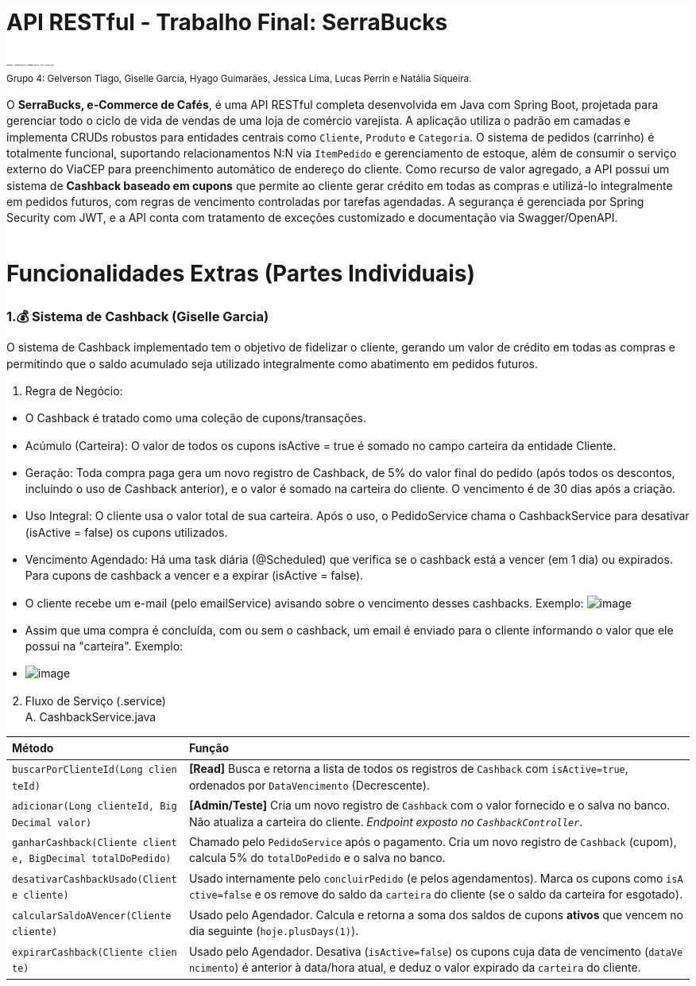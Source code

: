 # API RESTful - Trabalho Final: SerraBucks
<span style="font-size: 2px;">Serratec - Residência TIC/ Software 2025.2 - Prof.: Alberto Paz.</span> 
<br><small>  Grupo 4: Gelverson Tiago, Giselle Garcia, Hyago Guimarães, Jessica Lima, Lucas Perrin e Natália Siqueira.</small>
<br>

<span> O **SerraBucks, e-Commerce de Cafés**, é uma API RESTful completa desenvolvida em Java com Spring Boot, projetada para gerenciar todo o ciclo de vida de vendas de uma loja de comércio varejista. A aplicação utiliza o padrão em camadas e implementa CRUDs robustos para entidades centrais como `Cliente`, `Produto` e `Categoria`. O sistema de pedidos (carrinho) é totalmente funcional, suportando relacionamentos N:N via `ItemPedido` e gerenciamento de estoque, além de consumir o serviço externo do ViaCEP para preenchimento automático de endereço do cliente. Como recurso de valor agregado, a API possui um sistema de **Cashback baseado em cupons** que permite ao cliente gerar crédito em todas as compras e utilizá-lo integralmente em pedidos futuros, com regras de vencimento controladas por tarefas agendadas. A segurança é gerenciada por Spring Security com JWT, e a API conta com tratamento de exceções customizado e documentação via Swagger/OpenAPI.</span>

# Funcionalidades Extras (Partes Individuais)
### 1.💰 Sistema de Cashback (Giselle Garcia)
O sistema de Cashback implementado tem o objetivo de fidelizar o cliente, gerando um valor de crédito em todas as compras e permitindo que o saldo acumulado seja utilizado integralmente como abatimento em pedidos futuros.

1. Regra de Negócio:<br>
* O Cashback é tratado como uma coleção de cupons/transações.
* Acúmulo (Carteira): O valor de todos os cupons isActive = true é somado no campo carteira da entidade Cliente.
* Geração: Toda compra paga gera um novo registro de Cashback, de 5% do valor final do pedido (após todos os descontos, incluindo o uso de Cashback anterior), e o valor é somado na carteira do cliente. O vencimento é de 30 dias após a criação.
* Uso Integral: O cliente usa o valor total de sua carteira. Após o uso, o PedidoService chama o CashbackService para desativar (isActive = false) os cupons utilizados.
* Vencimento Agendado: Há uma task diária (@Scheduled) que verifica se o cashback está a vencer (em 1 dia) ou expirados. Para cupons de cashback a vencer e a expirar (isActive = false).
* O cliente recebe um e-mail (pelo emailService) avisando sobre o vencimento desses cashbacks. Exemplo:
  <img width="372,5" height="168" alt="image" src="https://github.com/user-attachments/assets/e52462dc-305a-4d3f-a591-c2591f9f247f" />
  

* Assim que uma compra é concluída, com ou sem o cashback, um email é enviado para o cliente informando o valor que ele possui na "carteira". Exemplo:
* <img width="362,5" height="232,5" alt="image" src="https://github.com/user-attachments/assets/abf33ac6-fa11-4fb2-b437-1bbe0174c03e" />


2. Fluxo de Serviço (.service)<br>
A. CashbackService.java

| Método | Função |
| :--- | :--- |
| `buscarPorClienteId(Long clienteId)` | **[Read]** Busca e retorna a lista de todos os registros de `Cashback` com `isActive=true`, ordenados por `DataVencimento` (Decrescente). |
| `adicionar(Long clienteId, BigDecimal valor)` | **[Admin/Teste]** Cria um novo registro de `Cashback` com o valor fornecido e o salva no banco. Não atualiza a carteira do cliente. *Endpoint exposto no `CashbackController`*. |
| `ganharCashback(Cliente cliente, BigDecimal totalDoPedido)` | Chamado pelo `PedidoService` após o pagamento. Cria um novo registro de `Cashback` (cupom), calcula 5% do `totalDoPedido` e o salva no banco. |
| `desativarCashbackUsado(Cliente cliente)` | Usado internamente pelo `concluirPedido` (e pelos agendamentos). Marca os cupons como `isActive=false` e os remove do saldo da `carteira` do cliente (se o saldo da carteira for esgotado). |
| `calcularSaldoAVencer(Cliente cliente)` | Usado pelo Agendador. Calcula e retorna a soma dos saldos de cupons **ativos** que vencem no dia seguinte (`hoje.plusDays(1)`). |
| `expirarCashback(Cliente cliente)` | Usado pelo Agendador. Desativa (`isActive=false`) os cupons cuja data de vencimento (`dataVencimento`) é anterior à data/hora atual, e deduz o valor expirado da `carteira` do cliente. |

